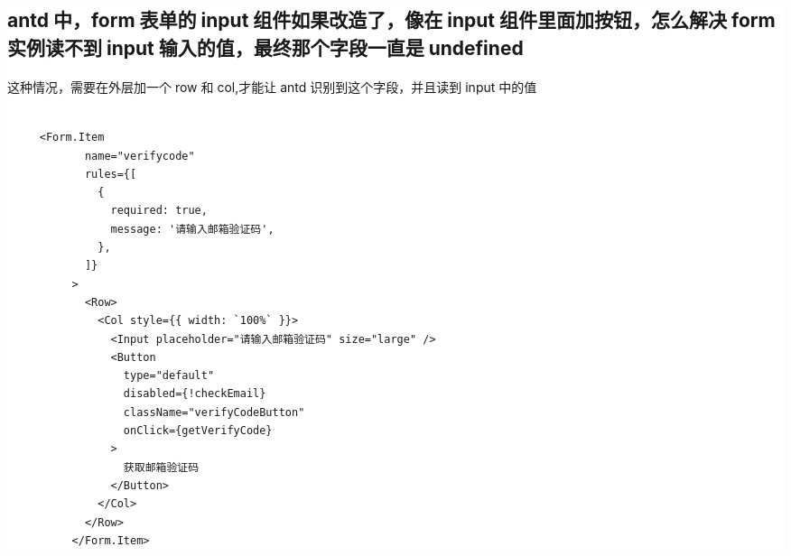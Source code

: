 ## antd 中，form 表单的 input 组件如果改造了，像在 input 组件里面加按钮，怎么解决 form 实例读不到 input 输入的值，最终那个字段一直是 undefined

这种情况，需要在外层加一个 row 和 col,才能让 antd 识别到这个字段，并且读到 input 中的值

```

     <Form.Item
            name="verifycode"
            rules={[
              {
                required: true,
                message: '请输入邮箱验证码',
              },
            ]}
          >
            <Row>
              <Col style={{ width: `100%` }}>
                <Input placeholder="请输入邮箱验证码" size="large" />
                <Button
                  type="default"
                  disabled={!checkEmail}
                  className="verifyCodeButton"
                  onClick={getVerifyCode}
                >
                  获取邮箱验证码
                </Button>
              </Col>
            </Row>
          </Form.Item>
```
